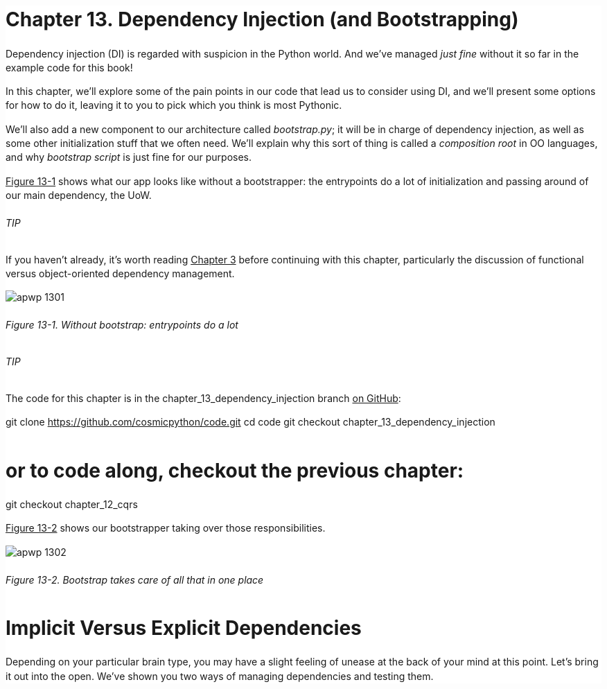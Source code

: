 # Chapter 13. Dependency Injection (and Bootstrapping)

Dependency injection (DI) is regarded with suspicion in the Python world. And we’ve managed _just fine_ without it so far in the example code for this book!

In this chapter, we’ll explore some of the pain points in our code that lead us to consider using DI, and we’ll present some options for how to do it, leaving it to you to pick which you think is most Pythonic.

We’ll also add a new component to our architecture called _bootstrap.py_; it will be in charge of dependency injection, as well as some other initialization stuff that we often need. We’ll explain why this sort of thing is called a _composition root_ in OO languages, and why _bootstrap script_ is just fine for our purposes.

[Figure 13-1](https://learning.oreilly.com/library/view/architecture-patterns-with/9781492052197/ch13.html#bootstrap_chapter_before_diagram) shows what our app looks like without a bootstrapper: the entrypoints do a lot of initialization and passing around of our main dependency, the UoW.

###### TIP

If you haven’t already, it’s worth reading [Chapter 3](https://learning.oreilly.com/library/view/architecture-patterns-with/9781492052197/ch03.html#chapter_03_abstractions) before continuing with this chapter, particularly the discussion of functional versus object-oriented dependency management.

![apwp 1301](https://learning.oreilly.com/api/v2/epubs/urn:orm:book:9781492052197/files/assets/apwp_1301.png)

###### Figure 13-1. Without bootstrap: entrypoints do a lot

###### TIP

The code for this chapter is in the chapter_13_dependency_injection branch [on GitHub](https://oreil.ly/-B7e6):

git clone https://github.com/cosmicpython/code.git
cd code
git checkout chapter_13_dependency_injection
# or to code along, checkout the previous chapter:
git checkout chapter_12_cqrs

[Figure 13-2](https://learning.oreilly.com/library/view/architecture-patterns-with/9781492052197/ch13.html#bootstrap_chapter_after_diagram) shows our bootstrapper taking over those responsibilities.

![apwp 1302](https://learning.oreilly.com/api/v2/epubs/urn:orm:book:9781492052197/files/assets/apwp_1302.png)

###### Figure 13-2. Bootstrap takes care of all that in one place

# Implicit Versus Explicit Dependencies

Depending on your particular brain type, you may have a slight feeling of unease at the back of your mind at this point. Let’s bring it out into the open. We’ve shown you two ways of managing dependencies and testing them.
